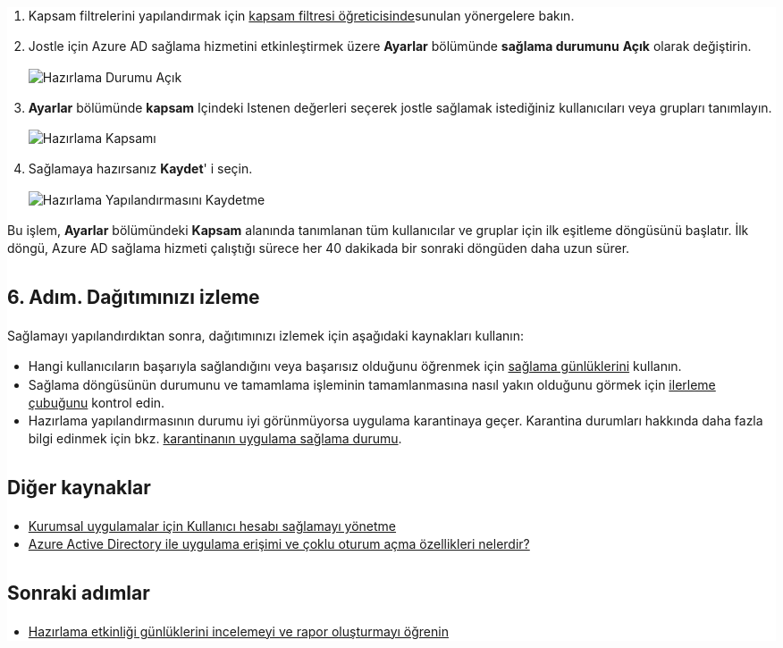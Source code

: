 1. Kapsam filtrelerini yapılandırmak için [kapsam filtresi öğreticisinde](../app-provisioning/define-conditional-rules-for-provisioning-user-accounts.md)sunulan yönergelere bakın.

1. Jostle için Azure AD sağlama hizmetini etkinleştirmek üzere **Ayarlar** bölümünde **sağlama durumunu** **Açık** olarak değiştirin.

    ![Hazırlama Durumu Açık](common/provisioning-toggle-on.png)

1. **Ayarlar** bölümünde **kapsam** Içindeki Istenen değerleri seçerek jostle sağlamak istediğiniz kullanıcıları veya grupları tanımlayın.

    ![Hazırlama Kapsamı](common/provisioning-scope.png)

1. Sağlamaya hazırsanız **Kaydet**' i seçin.

    ![Hazırlama Yapılandırmasını Kaydetme](common/provisioning-configuration-save.png)

Bu işlem, **Ayarlar** bölümündeki **Kapsam** alanında tanımlanan tüm kullanıcılar ve gruplar için ilk eşitleme döngüsünü başlatır. İlk döngü, Azure AD sağlama hizmeti çalıştığı sürece her 40 dakikada bir sonraki döngüden daha uzun sürer.

## <a name="step-6-monitor-your-deployment"></a>6. Adım. Dağıtımınızı izleme

Sağlamayı yapılandırdıktan sonra, dağıtımınızı izlemek için aşağıdaki kaynakları kullanın:

* Hangi kullanıcıların başarıyla sağlandığını veya başarısız olduğunu öğrenmek için [sağlama günlüklerini](../reports-monitoring/concept-provisioning-logs.md) kullanın.
* Sağlama döngüsünün durumunu ve tamamlama işleminin tamamlanmasına nasıl yakın olduğunu görmek için [ilerleme çubuğunu](../app-provisioning/application-provisioning-when-will-provisioning-finish-specific-user.md) kontrol edin.
* Hazırlama yapılandırmasının durumu iyi görünmüyorsa uygulama karantinaya geçer. Karantina durumları hakkında daha fazla bilgi edinmek için bkz. [karantinanın uygulama sağlama durumu](../app-provisioning/application-provisioning-quarantine-status.md).

## <a name="more-resources"></a>Diğer kaynaklar

* [Kurumsal uygulamalar için Kullanıcı hesabı sağlamayı yönetme](../app-provisioning/configure-automatic-user-provisioning-portal.md)
* [Azure Active Directory ile uygulama erişimi ve çoklu oturum açma özellikleri nelerdir?](../manage-apps/what-is-single-sign-on.md)

## <a name="next-steps"></a>Sonraki adımlar

* [Hazırlama etkinliği günlüklerini incelemeyi ve rapor oluşturmayı öğrenin](../app-provisioning/check-status-user-account-provisioning.md)